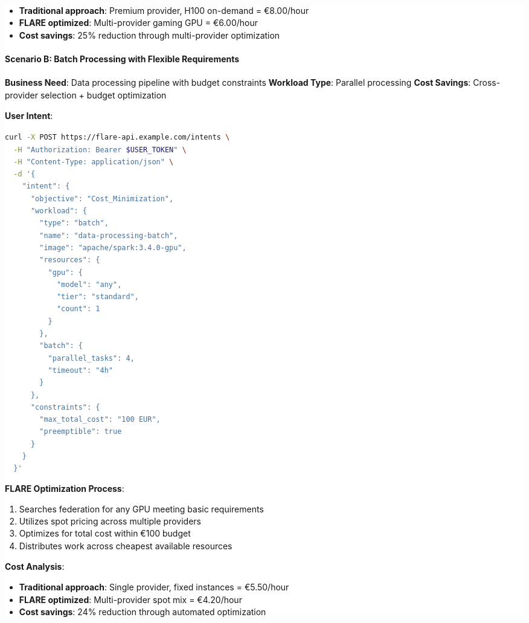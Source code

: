 - **Traditional approach**: Premium provider, H100 on-demand = €8.00/hour
- **FLARE optimized**: Multi-provider gaming GPU = €6.00/hour
- **Cost savings**: 25% reduction through multi-provider optimization

#### Scenario B: Batch Processing with Flexible Requirements

**Business Need**: Data processing pipeline with budget constraints
**Workload Type**: Parallel processing
**Cost Savings**: Cross-provider selection + budget optimization

**User Intent**:
```bash
curl -X POST https://flare-api.example.com/intents \
  -H "Authorization: Bearer $USER_TOKEN" \
  -H "Content-Type: application/json" \
  -d '{
    "intent": {
      "objective": "Cost_Minimization",
      "workload": {
        "type": "batch",
        "name": "data-processing-batch",
        "image": "apache/spark:3.4.0-gpu",
        "resources": {
          "gpu": {
            "model": "any",
            "tier": "standard",
            "count": 1
          }
        },
        "batch": {
          "parallel_tasks": 4,
          "timeout": "4h"
        }
      },
      "constraints": {
        "max_total_cost": "100 EUR",
        "preemptible": true
      }
    }
  }'
```

**FLARE Optimization Process**:

1. Searches federation for any GPU meeting basic requirements
2. Utilizes spot pricing across multiple providers
3. Optimizes for total cost within €100 budget
4. Distributes work across cheapest available resources

**Cost Analysis**:

- **Traditional approach**: Single provider, fixed instances = €5.50/hour
- **FLARE optimized**: Multi-provider spot mix = €4.20/hour
- **Cost savings**: 24% reduction through automated optimization
